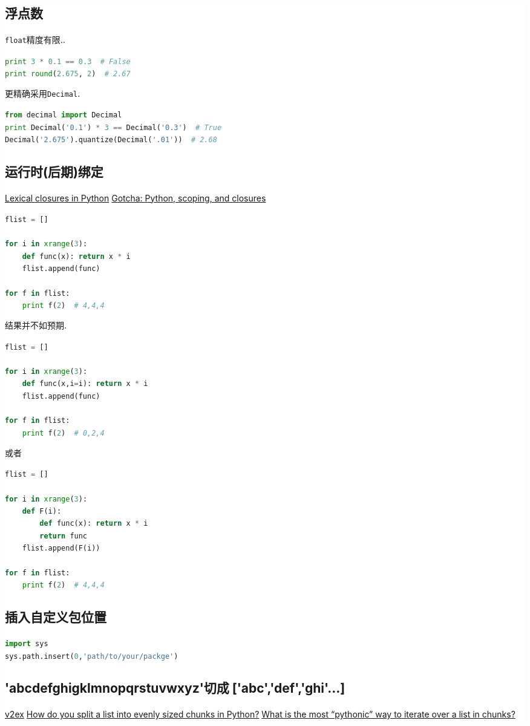 ## 浮点数
`float`精度有限..
```python
print 3 * 0.1 == 0.3  # False
print round(2.675, 2)  # 2.67
```
更精确采用`Decimal`.
```python
from decimal import Decimal
print Decimal('0.1') * 3 == Decimal('0.3')  # True
Decimal('2.675').quantize(Decimal('.01'))  # 2.68
```
## 运行时(后期)绑定
[Lexical closures in Python](http://stackoverflow.com/questions/233673/lexical-closures-in-python)
[Gotcha: Python, scoping, and closures](https://eev.ee/blog/2011/04/24/gotcha-python-scoping-closures/)
```python
flist = []

for i in xrange(3):
    def func(x): return x * i
    flist.append(func)

for f in flist:
    print f(2)  # 4,4,4
```
结果并不如预期.
```python
flist = []

for i in xrange(3):
    def func(x,i=i): return x * i
    flist.append(func)

for f in flist:
    print f(2)  # 0,2,4
```
或者
```python
flist = []

for i in xrange(3):
    def F(i):
        def func(x): return x * i
        return func
    flist.append(F(i))

for f in flist:
    print f(2)  # 4,4,4
```
## 插入自定义包位置
```python
import sys
sys.path.insert(0,'path/to/your/packge')
```
## 'abcdefghigklmnopqrstuvwxyz'切成 ['abc','def','ghi'…]
[v2ex](https://www.v2ex.com/t/271802)
[How do you split a list into evenly sized chunks in Python?](http://stackoverflow.com/questions/312443/how-do-you-split-a-list-into-evenly-sized-chunks-in-python)
[What is the most “pythonic” way to iterate over a list in chunks?](http://stackoverflow.com/questions/434287/what-is-the-most-pythonic-way-to-iterate-over-a-list-in-chunks)
```python
```